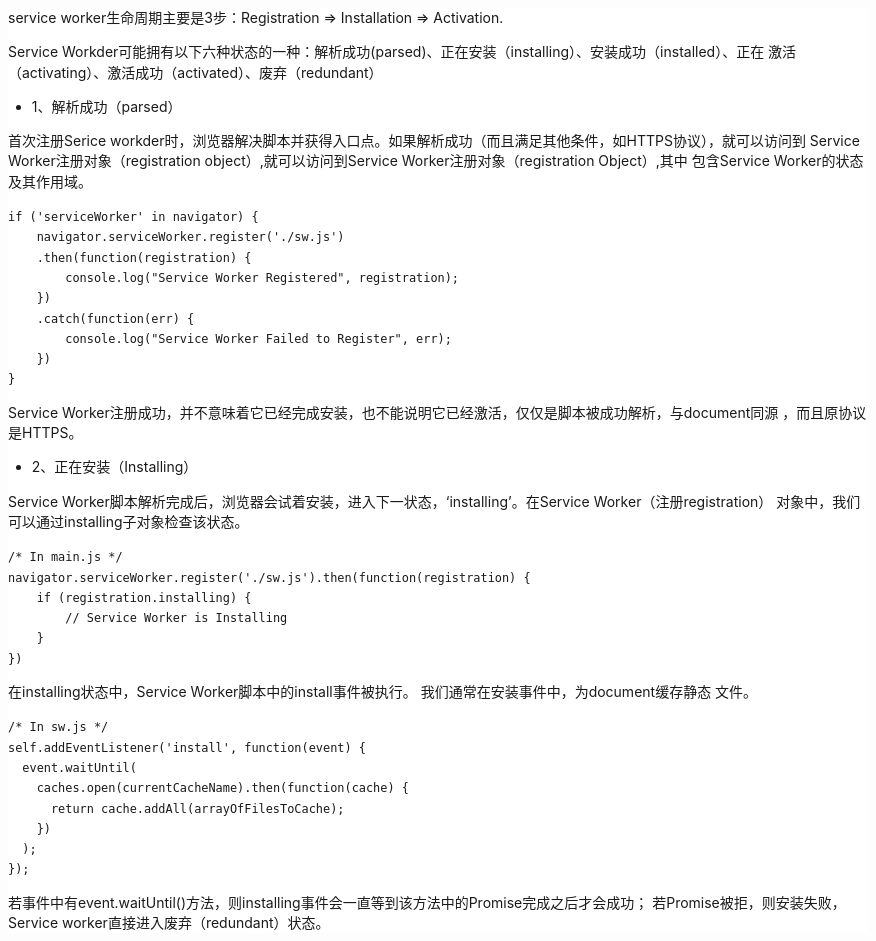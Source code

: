 service worker生命周期主要是3步：Registration => Installation => Activation.

Service Workder可能拥有以下六种状态的一种：解析成功(parsed)、正在安装（installing）、安装成功（installed）、正在
激活（activating）、激活成功（activated）、废弃（redundant）
+ 1、解析成功（parsed）

首次注册Serice workder时，浏览器解决脚本并获得入口点。如果解析成功（而且满足其他条件，如HTTPS协议），就可以访问到
Service Worker注册对象（registration object）,就可以访问到Service Worker注册对象（registration Object）,其中
包含Service Worker的状态及其作用域。

````
if ('serviceWorker' in navigator) {  
    navigator.serviceWorker.register('./sw.js')
    .then(function(registration) {
        console.log("Service Worker Registered", registration);
    })
    .catch(function(err) {
        console.log("Service Worker Failed to Register", err);
    })
} 

````

Service Worker注册成功，并不意味着它已经完成安装，也不能说明它已经激活，仅仅是脚本被成功解析，与document同源
，而且原协议是HTTPS。

+ 2、正在安装（Installing）

Service Worker脚本解析完成后，浏览器会试着安装，进入下一状态，‘installing’。在Service Worker（注册registration）
对象中，我们可以通过installing子对象检查该状态。

````
/* In main.js */
navigator.serviceWorker.register('./sw.js').then(function(registration) {  
    if (registration.installing) {
        // Service Worker is Installing
    }
}) 

````

在installing状态中，Service Worker脚本中的install事件被执行。 我们通常在安装事件中，为document缓存静态
文件。

````
/* In sw.js */
self.addEventListener('install', function(event) {  
  event.waitUntil(
    caches.open(currentCacheName).then(function(cache) {
      return cache.addAll(arrayOfFilesToCache);
    })
  );
}); 

````

若事件中有event.waitUntil()方法，则installing事件会一直等到该方法中的Promise完成之后才会成功；
若Promise被拒，则安装失败，Service worker直接进入废弃（redundant）状态。
